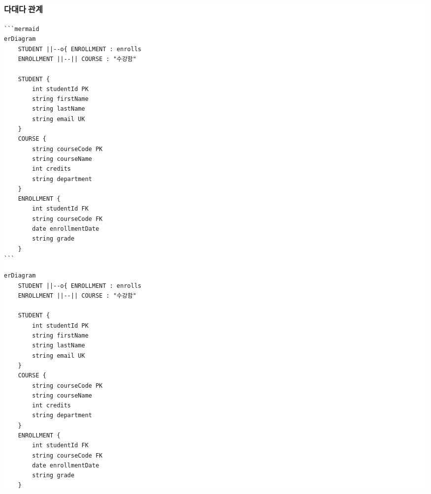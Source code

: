 ### 다대다 관계

````text
```mermaid
erDiagram
    STUDENT ||--o{ ENROLLMENT : enrolls
    ENROLLMENT ||--|| COURSE : "수강함"

    STUDENT {
        int studentId PK
        string firstName
        string lastName
        string email UK
    }
    COURSE {
        string courseCode PK
        string courseName
        int credits
        string department
    }
    ENROLLMENT {
        int studentId FK
        string courseCode FK
        date enrollmentDate
        string grade
    }
```
````

```mermaid
erDiagram
    STUDENT ||--o{ ENROLLMENT : enrolls
    ENROLLMENT ||--|| COURSE : "수강함"

    STUDENT {
        int studentId PK
        string firstName
        string lastName
        string email UK
    }
    COURSE {
        string courseCode PK
        string courseName
        int credits
        string department
    }
    ENROLLMENT {
        int studentId FK
        string courseCode FK
        date enrollmentDate
        string grade
    }
```
